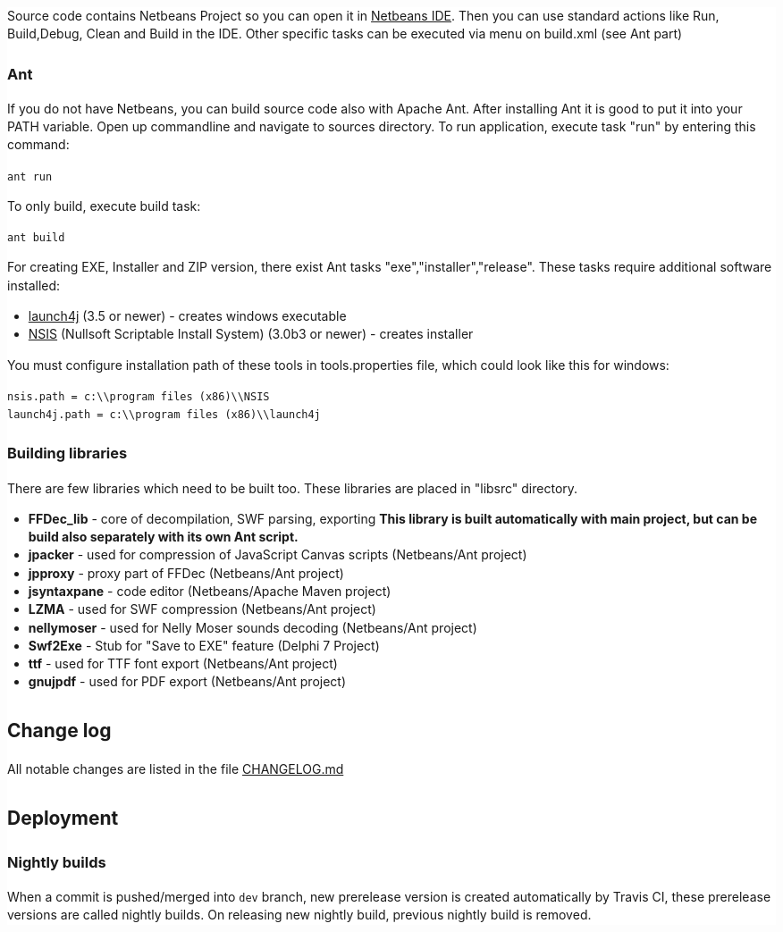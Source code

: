 Source code contains Netbeans Project so you can open it in [Netbeans IDE]. Then you can use standard actions like Run, Build,Debug, Clean and Build in the IDE. Other specific tasks can be executed via menu on build.xml (see Ant part)

### Ant
If you do not have Netbeans, you can build source code also with Apache Ant.
After installing Ant it is good to put it into your PATH variable.
Open up commandline and navigate to sources directory.
To run application, execute task "run" by entering this command:
```
ant run
```
To only build, execute build task:
```
ant build
```
For creating EXE, Installer and ZIP version, there exist Ant tasks "exe","installer","release". These tasks require additional software installed:
* [launch4j] (3.5 or newer) - creates windows executable
* [NSIS] (Nullsoft Scriptable Install System) (3.0b3 or newer) - creates installer

You must configure installation path of these tools in tools.properties file, which could look like this for windows:
```
nsis.path = c:\\program files (x86)\\NSIS
launch4j.path = c:\\program files (x86)\\launch4j
```
### Building libraries

There are few libraries which need to be built too. These libraries are placed in "libsrc" directory.
* **FFDec_lib** - core of decompilation, SWF parsing, exporting
**This library is built automatically with main project, but can be build also separately with its own Ant script.**
* **jpacker** - used for compression of JavaScript Canvas scripts (Netbeans/Ant project)
* **jpproxy** - proxy part of FFDec (Netbeans/Ant project)
* **jsyntaxpane** - code editor (Netbeans/Apache Maven project)
* **LZMA** - used for SWF compression (Netbeans/Ant project)
* **nellymoser** - used for Nelly Moser sounds decoding (Netbeans/Ant project)
* **Swf2Exe** - Stub for "Save to EXE" feature (Delphi 7 Project)
* **ttf** - used for TTF font export (Netbeans/Ant project)
* **gnujpdf** - used for PDF export (Netbeans/Ant project)

## Change log
All notable changes are listed in the file [CHANGELOG.md](CHANGELOG.md)

## Deployment

### Nightly builds
When a commit is pushed/merged into `dev` branch, new prerelease version is created automatically by Travis CI,
these prerelease versions are called nightly builds. On releasing new nightly build, previous nightly build is removed.


[GIT]: http://git-scm.com/downloads
[Netbeans IDE]: http://www.netbeans.org/
[Apache Ant]: http://ant.apache.org/
[launch4j]: http://launch4j.sourceforge.net/
[NSIS]: http://nsis.sourceforge.net/
[JSyntaxPane]: https://code.google.com/p/jsyntaxpane/
[Muffin]: http://muffin.doit.org/
[Java Native Access - JNA]: https://github.com/twall/jna
[Insubstantial]: http://shemnon.com/speling/2011/04/insubstantial-62-release.html
[flashdebugger library]: https://github.com/jindrapetrik/flashdebugger
[Silk icons pack]: http://www.famfamfam.com/lab/icons/silk/
[Silk companion 1]: http://damieng.com/creative/icons/silk-companion-1-icons
[FatCow icons pack]: http://www.fatcow.com/free-icons
[sfntly]: https://code.google.com/p/sfntly/
[JLayer]: http://www.javazoom.net/javalayer/javalayer.html
[Animated GIF Writer]: http://elliot.kroo.net/software/java/GifSequenceWriter/
[Animated GIF Encoder]: http://www.fmsware.com/stuff/gif.html
[LZMA SDK]: http://www.7-zip.org/sdk.html
[Monte Media Library]: http://www.randelshofer.ch/monte/
[Fontastic]: http://code.andreaskoller.com/libraries/fontastic/
[DoubleType]: http://sourceforge.net/projects/doubletype/
[jPacker]: https://code.google.com/p/jpacker/
[gnujpdf]: http://gnujpdf.sourceforge.net/
[DDSReader]: https://github.com/npedotnet/DDSReader/